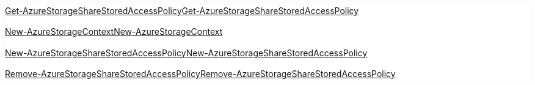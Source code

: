 [<span data-ttu-id="738f6-157">Get-AzureStorageShareStoredAccessPolicy</span><span class="sxs-lookup"><span data-stu-id="738f6-157">Get-AzureStorageShareStoredAccessPolicy</span></span>](./Get-AzureStorageShareStoredAccessPolicy.md)

[<span data-ttu-id="738f6-158">New-AzureStorageContext</span><span class="sxs-lookup"><span data-stu-id="738f6-158">New-AzureStorageContext</span></span>](./New-AzureStorageContext.md)

[<span data-ttu-id="738f6-159">New-AzureStorageShareStoredAccessPolicy</span><span class="sxs-lookup"><span data-stu-id="738f6-159">New-AzureStorageShareStoredAccessPolicy</span></span>](./New-AzureStorageShareStoredAccessPolicy.md)

[<span data-ttu-id="738f6-160">Remove-AzureStorageShareStoredAccessPolicy</span><span class="sxs-lookup"><span data-stu-id="738f6-160">Remove-AzureStorageShareStoredAccessPolicy</span></span>](./Remove-AzureStorageShareStoredAccessPolicy.md)
